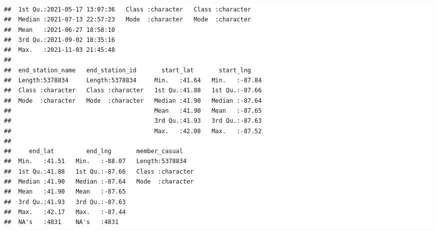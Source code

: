     ##  1st Qu.:2021-05-17 13:07:36   Class :character   Class :character  
    ##  Median :2021-07-13 22:57:23   Mode  :character   Mode  :character  
    ##  Mean   :2021-06-27 18:58:10                                        
    ##  3rd Qu.:2021-09-02 18:35:16                                        
    ##  Max.   :2021-11-03 21:45:48                                        
    ##                                                                     
    ##  end_station_name   end_station_id       start_lat       start_lng     
    ##  Length:5378834     Length:5378834     Min.   :41.64   Min.   :-87.84  
    ##  Class :character   Class :character   1st Qu.:41.88   1st Qu.:-87.66  
    ##  Mode  :character   Mode  :character   Median :41.90   Median :-87.64  
    ##                                        Mean   :41.90   Mean   :-87.65  
    ##                                        3rd Qu.:41.93   3rd Qu.:-87.63  
    ##                                        Max.   :42.08   Max.   :-87.52  
    ##                                                                        
    ##     end_lat         end_lng       member_casual     
    ##  Min.   :41.51   Min.   :-88.07   Length:5378834    
    ##  1st Qu.:41.88   1st Qu.:-87.66   Class :character  
    ##  Median :41.90   Median :-87.64   Mode  :character  
    ##  Mean   :41.90   Mean   :-87.65                     
    ##  3rd Qu.:41.93   3rd Qu.:-87.63                     
    ##  Max.   :42.17   Max.   :-87.44                     
    ##  NA's   :4831    NA's   :4831
